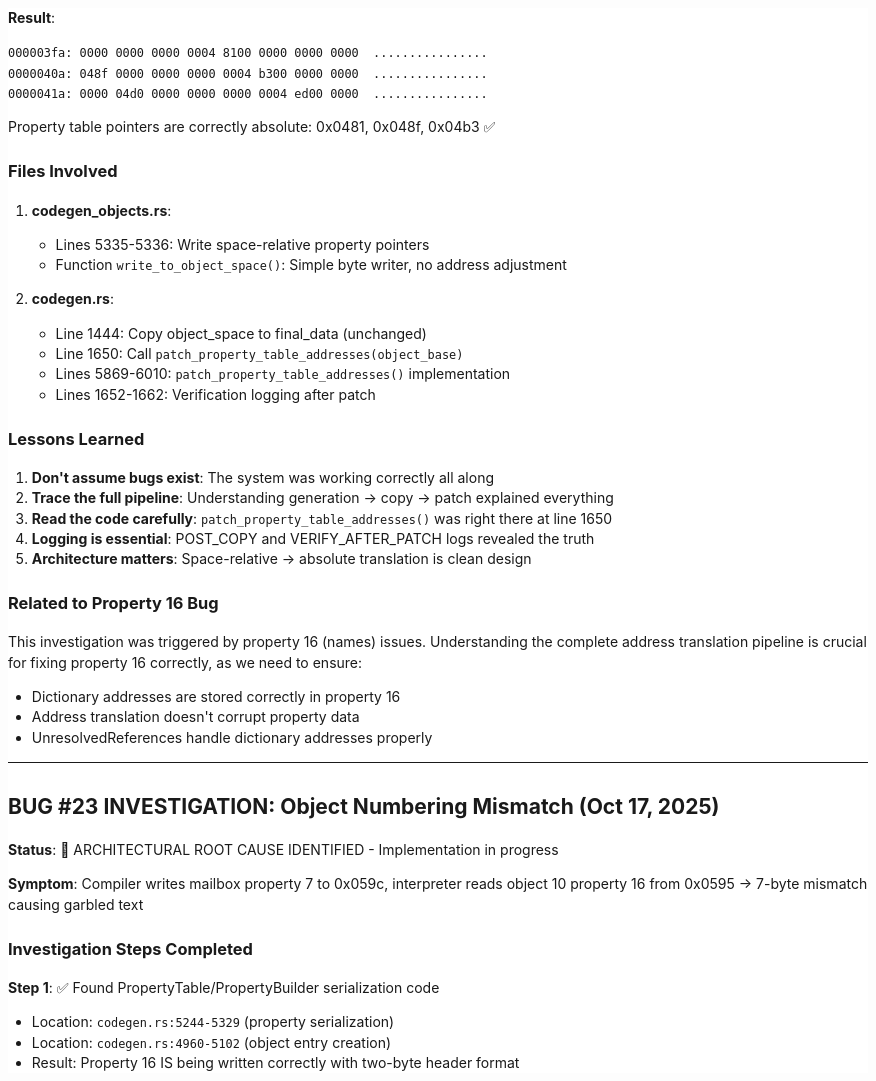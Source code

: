 **Result**:
```
000003fa: 0000 0000 0000 0004 8100 0000 0000 0000  ................
0000040a: 048f 0000 0000 0000 0004 b300 0000 0000  ................
0000041a: 0000 04d0 0000 0000 0000 0004 ed00 0000  ................
```

Property table pointers are correctly absolute: 0x0481, 0x048f, 0x04b3 ✅

### Files Involved

1. **codegen_objects.rs**:
   - Lines 5335-5336: Write space-relative property pointers
   - Function `write_to_object_space()`: Simple byte writer, no address adjustment

2. **codegen.rs**:
   - Line 1444: Copy object_space to final_data (unchanged)
   - Line 1650: Call `patch_property_table_addresses(object_base)`
   - Lines 5869-6010: `patch_property_table_addresses()` implementation
   - Lines 1652-1662: Verification logging after patch

### Lessons Learned

1. **Don't assume bugs exist**: The system was working correctly all along
2. **Trace the full pipeline**: Understanding generation → copy → patch explained everything
3. **Read the code carefully**: `patch_property_table_addresses()` was right there at line 1650
4. **Logging is essential**: POST_COPY and VERIFY_AFTER_PATCH logs revealed the truth
5. **Architecture matters**: Space-relative → absolute translation is clean design

### Related to Property 16 Bug

This investigation was triggered by property 16 (names) issues. Understanding the complete address translation pipeline is crucial for fixing property 16 correctly, as we need to ensure:
- Dictionary addresses are stored correctly in property 16
- Address translation doesn't corrupt property data
- UnresolvedReferences handle dictionary addresses properly

---

## BUG #23 INVESTIGATION: Object Numbering Mismatch (Oct 17, 2025)

**Status**: 🔧 ARCHITECTURAL ROOT CAUSE IDENTIFIED - Implementation in progress

**Symptom**: Compiler writes mailbox property 7 to 0x059c, interpreter reads object 10 property 16 from 0x0595 → 7-byte mismatch causing garbled text

### Investigation Steps Completed

**Step 1**: ✅ Found PropertyTable/PropertyBuilder serialization code
- Location: `codegen.rs:5244-5329` (property serialization)
- Location: `codegen.rs:4960-5102` (object entry creation)
- Result: Property 16 IS being written correctly with two-byte header format
